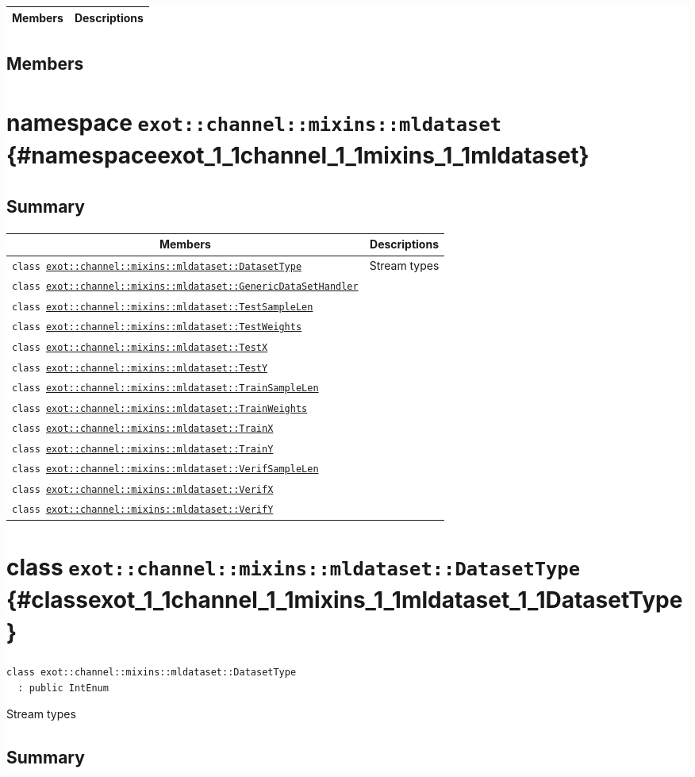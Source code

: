  Members                        | Descriptions                                
--------------------------------|---------------------------------------------

## Members

# namespace `exot::channel::mixins::mldataset` {#namespaceexot_1_1channel_1_1mixins_1_1mldataset}

## Summary

 Members                        | Descriptions                                
--------------------------------|---------------------------------------------
`class `[`exot::channel::mixins::mldataset::DatasetType`](#classexot_1_1channel_1_1mixins_1_1mldataset_1_1DatasetType) | Stream types
`class `[`exot::channel::mixins::mldataset::GenericDataSetHandler`](#classexot_1_1channel_1_1mixins_1_1mldataset_1_1GenericDataSetHandler) | 
`class `[`exot::channel::mixins::mldataset::TestSampleLen`](#classexot_1_1channel_1_1mixins_1_1mldataset_1_1TestSampleLen) | 
`class `[`exot::channel::mixins::mldataset::TestWeights`](#classexot_1_1channel_1_1mixins_1_1mldataset_1_1TestWeights) | 
`class `[`exot::channel::mixins::mldataset::TestX`](#classexot_1_1channel_1_1mixins_1_1mldataset_1_1TestX) | 
`class `[`exot::channel::mixins::mldataset::TestY`](#classexot_1_1channel_1_1mixins_1_1mldataset_1_1TestY) | 
`class `[`exot::channel::mixins::mldataset::TrainSampleLen`](#classexot_1_1channel_1_1mixins_1_1mldataset_1_1TrainSampleLen) | 
`class `[`exot::channel::mixins::mldataset::TrainWeights`](#classexot_1_1channel_1_1mixins_1_1mldataset_1_1TrainWeights) | 
`class `[`exot::channel::mixins::mldataset::TrainX`](#classexot_1_1channel_1_1mixins_1_1mldataset_1_1TrainX) | 
`class `[`exot::channel::mixins::mldataset::TrainY`](#classexot_1_1channel_1_1mixins_1_1mldataset_1_1TrainY) | 
`class `[`exot::channel::mixins::mldataset::VerifSampleLen`](#classexot_1_1channel_1_1mixins_1_1mldataset_1_1VerifSampleLen) | 
`class `[`exot::channel::mixins::mldataset::VerifX`](#classexot_1_1channel_1_1mixins_1_1mldataset_1_1VerifX) | 
`class `[`exot::channel::mixins::mldataset::VerifY`](#classexot_1_1channel_1_1mixins_1_1mldataset_1_1VerifY) | 

# class `exot::channel::mixins::mldataset::DatasetType` {#classexot_1_1channel_1_1mixins_1_1mldataset_1_1DatasetType}

```
class exot::channel::mixins::mldataset::DatasetType
  : public IntEnum
```  

Stream types

## Summary
